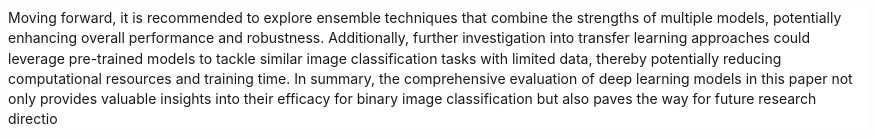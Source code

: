 Moving forward, it is recommended to explore ensemble
techniques that combine the strengths of multiple models,
potentially enhancing overall performance and robustness.
Additionally, further investigation into transfer learning
approaches could leverage pre-trained models to tackle
similar image classification tasks with limited data, thereby
potentially reducing computational resources and training
time. In summary, the comprehensive evaluation of deep
learning models in this paper not only provides valuable
insights into their efficacy for binary image classification but
also paves the way for future research directio
